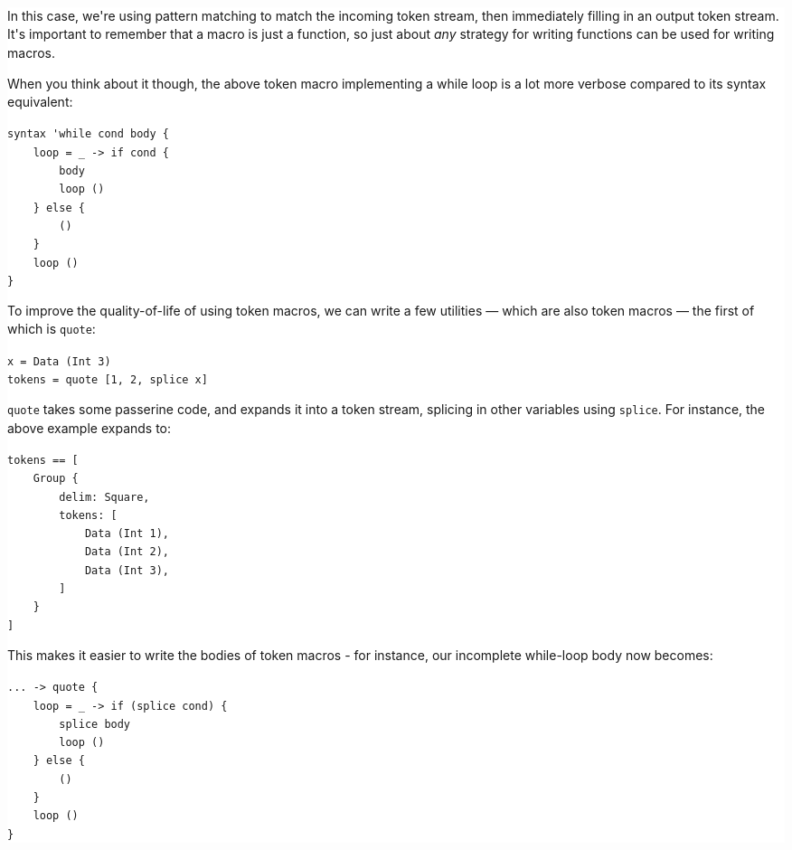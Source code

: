 In this case, we're using pattern matching to match the incoming token stream, then immediately filling in an output token stream. It's important to remember that a macro is just a function, so just about *any* strategy for writing functions can be used for writing macros.

When you think about it though, the above token macro implementing a while loop is a lot more verbose compared to its syntax equivalent:

```
syntax 'while cond body {
    loop = _ -> if cond {
        body
        loop ()
    } else {
        ()
    }
    loop ()
}
```

To improve the quality-of-life of using token macros, we can write a few utilities — which are also token macros — the first of which is `quote`:

```
x = Data (Int 3)
tokens = quote [1, 2, splice x]
```

`quote` takes some passerine code, and expands it into a token stream, splicing in other variables using `splice`. For instance, the above example expands to:

```
tokens == [
    Group {
        delim: Square,
        tokens: [
            Data (Int 1),
            Data (Int 2),
            Data (Int 3),
        ]
    }
]
```

This makes it easier to write the bodies of token macros - for instance, our incomplete while-loop body now becomes:

```
... -> quote {
    loop = _ -> if (splice cond) {
        splice body
        loop ()
    } else {
        ()
    }
    loop ()
}
```
